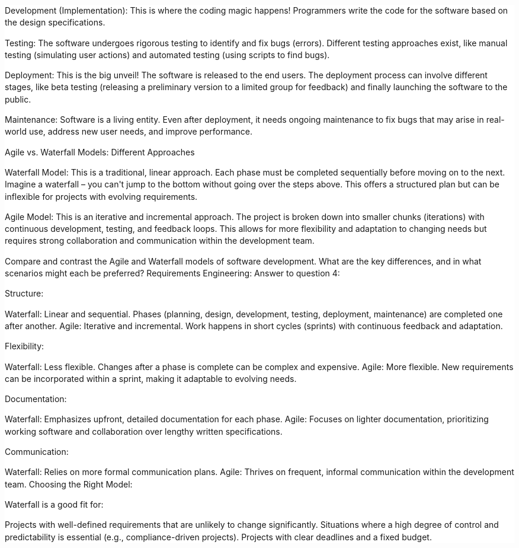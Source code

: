Development (Implementation):  This is where the coding magic happens! Programmers write the code for the software based on the design specifications.

Testing:  The software undergoes rigorous testing to identify and fix bugs (errors). Different testing approaches exist, like manual testing (simulating user actions) and automated testing (using scripts to find bugs).

Deployment:  This is the big unveil! The software is released to the end users.  The deployment process can involve different stages, like beta testing (releasing a preliminary version to a limited group for feedback) and finally launching the software to the public.

Maintenance:  Software is a living entity. Even after deployment, it needs ongoing maintenance to fix bugs that may arise in real-world use, address new user needs, and improve performance. 

Agile vs. Waterfall Models: Different Approaches

Waterfall Model:  This is a traditional, linear approach. Each phase must be completed sequentially before moving on to the next. Imagine a waterfall – you can't jump to the bottom without going over the steps above.  This offers a structured plan but can be inflexible for projects with evolving requirements.

Agile Model:  This is an iterative and incremental approach. The project is broken down into smaller chunks (iterations) with continuous development, testing, and feedback loops.  This allows for more flexibility and adaptation to changing needs but requires strong collaboration and communication within the development team.

Compare and contrast the Agile and Waterfall models of software development. What are the key differences, and in what scenarios might each be preferred?
Requirements Engineering:
Answer to question 4:

Structure:

Waterfall: Linear and sequential. Phases (planning, design, development, testing, deployment, maintenance) are completed one after another.
Agile: Iterative and incremental. Work happens in short cycles (sprints) with continuous feedback and adaptation.

Flexibility:

Waterfall: Less flexible. Changes after a phase is complete can be complex and expensive.
Agile: More flexible. New requirements can be incorporated within a sprint, making it adaptable to evolving needs.

Documentation:

Waterfall: Emphasizes upfront, detailed documentation for each phase.
Agile: Focuses on lighter documentation, prioritizing working software and collaboration over lengthy written specifications.

Communication:

Waterfall: Relies on more formal communication plans.
Agile: Thrives on frequent, informal communication within the development team.
Choosing the Right Model:

Waterfall is a good fit for:

Projects with well-defined requirements that are unlikely to change significantly.
Situations where a high degree of control and predictability is essential (e.g., compliance-driven projects).
Projects with clear deadlines and a fixed budget.
